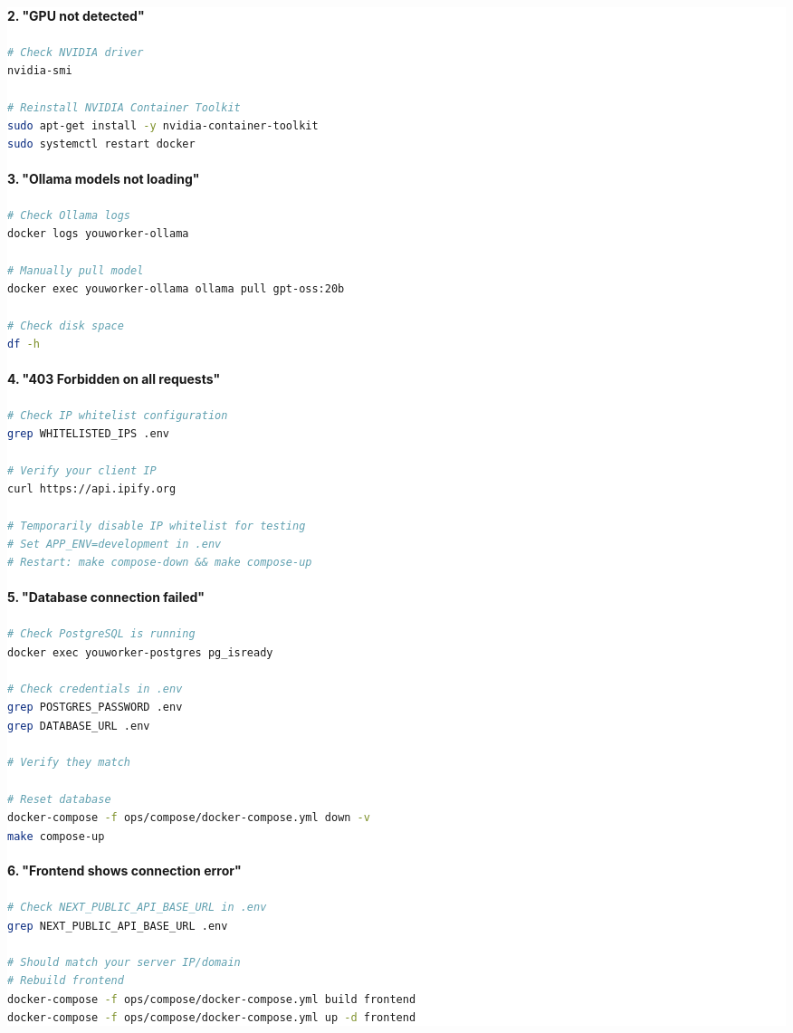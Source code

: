 #### 2. "GPU not detected"
```bash
# Check NVIDIA driver
nvidia-smi

# Reinstall NVIDIA Container Toolkit
sudo apt-get install -y nvidia-container-toolkit
sudo systemctl restart docker
```

#### 3. "Ollama models not loading"
```bash
# Check Ollama logs
docker logs youworker-ollama

# Manually pull model
docker exec youworker-ollama ollama pull gpt-oss:20b

# Check disk space
df -h
```

#### 4. "403 Forbidden on all requests"
```bash
# Check IP whitelist configuration
grep WHITELISTED_IPS .env

# Verify your client IP
curl https://api.ipify.org

# Temporarily disable IP whitelist for testing
# Set APP_ENV=development in .env
# Restart: make compose-down && make compose-up
```

#### 5. "Database connection failed"
```bash
# Check PostgreSQL is running
docker exec youworker-postgres pg_isready

# Check credentials in .env
grep POSTGRES_PASSWORD .env
grep DATABASE_URL .env

# Verify they match

# Reset database
docker-compose -f ops/compose/docker-compose.yml down -v
make compose-up
```

#### 6. "Frontend shows connection error"
```bash
# Check NEXT_PUBLIC_API_BASE_URL in .env
grep NEXT_PUBLIC_API_BASE_URL .env

# Should match your server IP/domain
# Rebuild frontend
docker-compose -f ops/compose/docker-compose.yml build frontend
docker-compose -f ops/compose/docker-compose.yml up -d frontend
```
